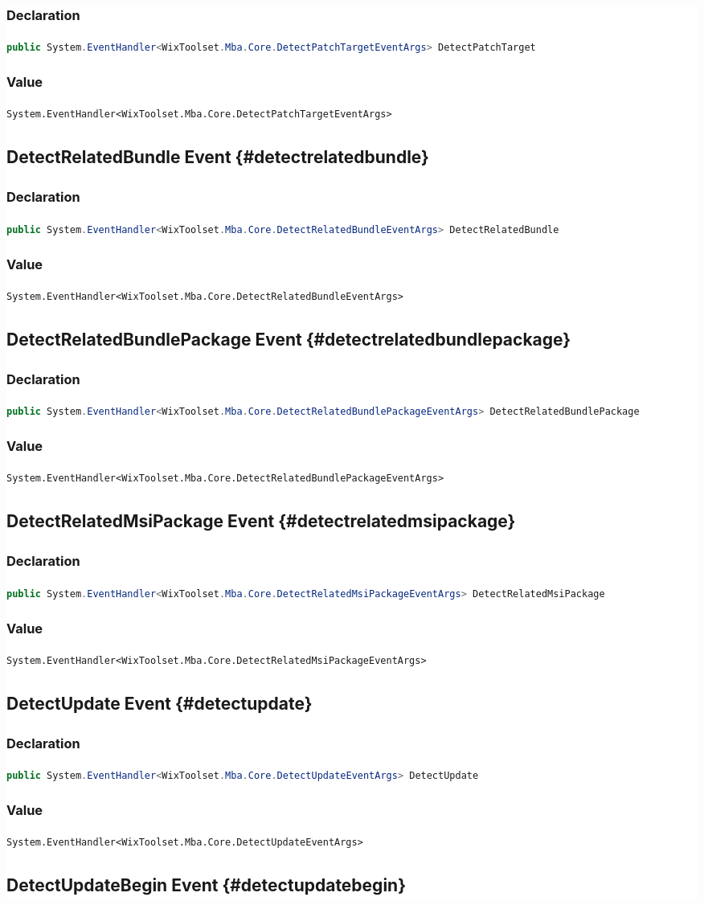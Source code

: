 ### Declaration
```cs
public System.EventHandler<WixToolset.Mba.Core.DetectPatchTargetEventArgs> DetectPatchTarget
```
### Value
`System.EventHandler<WixToolset.Mba.Core.DetectPatchTargetEventArgs>`
## DetectRelatedBundle Event {#detectrelatedbundle}

### Declaration
```cs
public System.EventHandler<WixToolset.Mba.Core.DetectRelatedBundleEventArgs> DetectRelatedBundle
```
### Value
`System.EventHandler<WixToolset.Mba.Core.DetectRelatedBundleEventArgs>`
## DetectRelatedBundlePackage Event {#detectrelatedbundlepackage}

### Declaration
```cs
public System.EventHandler<WixToolset.Mba.Core.DetectRelatedBundlePackageEventArgs> DetectRelatedBundlePackage
```
### Value
`System.EventHandler<WixToolset.Mba.Core.DetectRelatedBundlePackageEventArgs>`
## DetectRelatedMsiPackage Event {#detectrelatedmsipackage}

### Declaration
```cs
public System.EventHandler<WixToolset.Mba.Core.DetectRelatedMsiPackageEventArgs> DetectRelatedMsiPackage
```
### Value
`System.EventHandler<WixToolset.Mba.Core.DetectRelatedMsiPackageEventArgs>`
## DetectUpdate Event {#detectupdate}

### Declaration
```cs
public System.EventHandler<WixToolset.Mba.Core.DetectUpdateEventArgs> DetectUpdate
```
### Value
`System.EventHandler<WixToolset.Mba.Core.DetectUpdateEventArgs>`
## DetectUpdateBegin Event {#detectupdatebegin}
